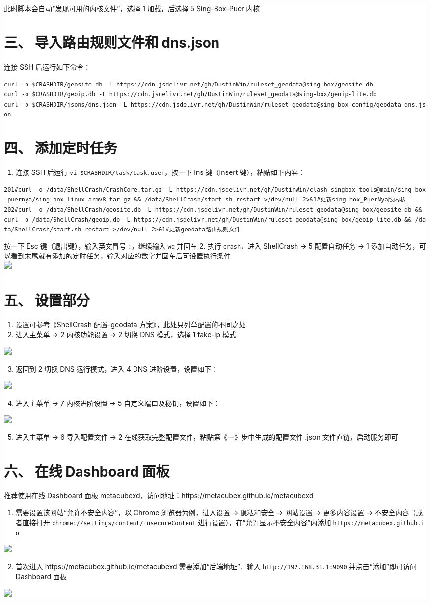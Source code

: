 此时脚本会自动“发现可用的内核文件”，选择 1 加载，后选择 5 Sing-Box-Puer 内核
# 三、 导入路由规则文件和 dns.json
连接 SSH 后运行如下命令：
```
curl -o $CRASHDIR/geosite.db -L https://cdn.jsdelivr.net/gh/DustinWin/ruleset_geodata@sing-box/geosite.db
curl -o $CRASHDIR/geoip.db -L https://cdn.jsdelivr.net/gh/DustinWin/ruleset_geodata@sing-box/geoip-lite.db
curl -o $CRASHDIR/jsons/dns.json -L https://cdn.jsdelivr.net/gh/DustinWin/ruleset_geodata@sing-box-config/geodata-dns.json
```
# 四、 添加定时任务
1. 连接 SSH 后运行 `vi $CRASHDIR/task/task.user`，按一下 Ins 键（Insert 键），粘贴如下内容：
```
201#curl -o /data/ShellCrash/CrashCore.tar.gz -L https://cdn.jsdelivr.net/gh/DustinWin/clash_singbox-tools@main/sing-box-puernya/sing-box-linux-armv8.tar.gz && /data/ShellCrash/start.sh restart >/dev/null 2>&1#更新sing-box_PuerNya版内核
202#curl -o /data/ShellCrash/geosite.db -L https://cdn.jsdelivr.net/gh/DustinWin/ruleset_geodata@sing-box/geosite.db && curl -o /data/ShellCrash/geoip.db -L https://cdn.jsdelivr.net/gh/DustinWin/ruleset_geodata@sing-box/geoip-lite.db && /data/ShellCrash/start.sh restart >/dev/null 2>&1#更新geodata路由规则文件
```
按一下 Esc 键（退出键），输入英文冒号 `:`，继续输入 `wq` 并回车
2. 执行 `crash`，进入 ShellCrash -> 5 配置自动任务 -> 1 添加自动任务，可以看到末尾就有添加的定时任务，输入对应的数字并回车后可设置执行条件  
<img src="https://github.com/DustinWin/clash_singbox-tutorials/assets/45238096/98f77746-9257-4cf4-9bbc-4c47fcb35898" width="60%"/>

# 五、 设置部分
1. 设置可参考《[ShellCrash 配置-geodata 方案](https://github.com/DustinWin/clash_singbox-tutorials/blob/main/%E6%95%99%E7%A8%8B%E5%90%88%E9%9B%86/sing-box/%E5%9F%BA%E7%A1%80%E7%AF%87/ShellCrash%20%E9%85%8D%E7%BD%AE-geodata%20%E6%96%B9%E6%A1%88.md)》，此处只列举配置的不同之处
2. 进入主菜单 -> 2 内核功能设置 -> 2 切换 DNS 模式，选择 1 fake-ip 模式
<img src="https://github.com/DustinWin/clash_singbox-tutorials/assets/45238096/840b277f-ec9c-4b7f-8e50-6fab86346be3" width="60%"/>

3. 返回到 2 切换 DNS 运行模式，进入 4 DNS 进阶设置，设置如下：
<img src="https://github.com/DustinWin/clash_singbox-tutorials/assets/45238096/d620860f-2319-4274-a7a8-13502e28a049" width="60%"/>

4. 进入主菜单 -> 7 内核进阶设置 -> 5 自定义端口及秘钥，设置如下：  
<img src="https://github.com/DustinWin/clash_singbox-tutorials/assets/45238096/fea803f3-8cad-4962-be77-83ed506a9347" width="60%"/>

5. 进入主菜单 -> 6 导入配置文件 -> 2 在线获取完整配置文件，粘贴第《一》步中生成的配置文件 .json 文件直链，启动服务即可
# 六、 在线 Dashboard 面板
推荐使用在线 Dashboard 面板 [metacubexd](https://github.com/metacubex/metacubexd)，访问地址：https://metacubex.github.io/metacubexd
1. 需要设置该网站“允许不安全内容”，以 Chrome 浏览器为例，进入设置 -> 隐私和安全 -> 网站设置 -> 更多内容设置 -> 不安全内容（或者直接打开 `chrome://settings/content/insecureContent` 进行设置），在“允许显示不安全内容”内添加 `https://metacubex.github.io`  
<img src="https://github.com/DustinWin/clash_singbox-tutorials/assets/45238096/e6d6d92f-130d-474e-867e-9e66c39706b2" width="60%"/>

2. 首次进入 https://metacubex.github.io/metacubexd 需要添加“后端地址”，输入 `http://192.168.31.1:9090` 并点击“添加”即可访问 Dashboard 面板  
<img src="https://github.com/DustinWin/clash-tutorials/assets/45238096/56eaeb14-f5e3-4245-b04b-680be7f01b3e" width="60%"/>
